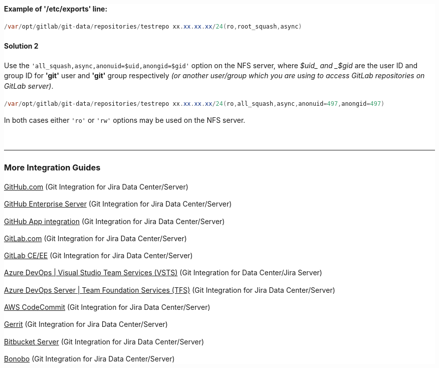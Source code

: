 **Example of '/etc/exports' line:**

```java
/var/opt/gitlab/git-data/repositories/testrepo xx.xx.xx.xx/24(ro,root_squash,async)
```

#### Solution 2

Use the `'all_squash,async,anonuid=$uid,anongid=$gid'` option on the NFS server, where _$uid_ and _$gid_ are the user ID and group ID for **'git'** user and **'git'** group respectively _(or another user/group which you are using to access GitLab repositories on GitLab server)_.

```java
/var/opt/gitlab/git-data/repositories/testrepo xx.xx.xx.xx/24(ro,all_squash,async,anonuid=497,anongid=497)
```

In both cases either `'ro'` or `'rw'` options may be used on the NFS server.

&nbsp;
* * *

### More Integration Guides

[GitHub.com](/git-integration-for-jira-data-center/gitHub-gij-self-managed) (Git Integration for Jira Data Center/Server)

[GitHub Enterprise Server](/git-integration-for-jira-data-center/gitHub-Enterprise-Server-gij-self-managed) (Git Integration for Jira Data Center/Server)

[GitHub App integration](/git-integration-for-jira-data-center/github-app-integration-gij-self-managed) (Git Integration for Jira Data Center/Server)

[GitLab.com](/git-integration-for-jira-data-center/gitLab-gij-self-managed) (Git Integration for Jira Data Center/Server)

[GitLab CE/EE](/git-integration-for-jira-data-center/gitLab-com-CE-EE-gijsm-gij-self-managed) (Git Integration for Jira Data Center/Server)

[Azure DevOps \| Visual Studio Team Services (VSTS)](/git-integration-for-jira-data-center/azure-DevOps-Visual-Studio-Team-Services-(VSTS)-gij-self-managed) (Git Integration for Data Center/Jira Server)

[Azure DevOps Server \| Team Foundation Services (TFS)](/git-integration-for-jira-data-center/azure-DevOps-Server-Team-Foundation-Services-(TFS)-gij-self-managed) (Git Integration for Jira Data Center/Server)

[AWS CodeCommit](/git-integration-for-jira-data-center/aws-codecommit-gij-self-managed) (Git Integration for Jira Data Center/Server)

[Gerrit](/git-integration-for-jira-data-center/gerrit-gij-self-managed) (Git Integration for Jira Data Center/Server)

[Bitbucket Server](/git-integration-for-jira-data-center/Bitbucket-Server-gij-self-managed) (Git Integration for Jira Data Center/Server)

[Bonobo](/git-integration-for-jira-data-center/bonobo-gij-self-managed) (Git Integration for Jira Data Center/Server)
